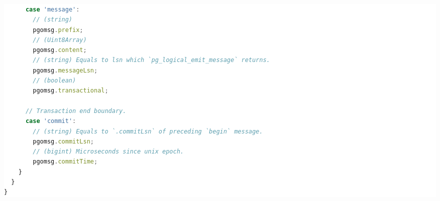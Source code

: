 ```js
      case 'message':
        // (string)
        pgomsg.prefix;
        // (Uint8Array)
        pgomsg.content;
        // (string) Equals to lsn which `pg_logical_emit_message` returns.
        pgomsg.messageLsn;
        // (boolean)
        pgomsg.transactional;

      // Transaction end boundary.
      case 'commit':
        // (string) Equals to `.commitLsn` of preceding `begin` message.
        pgomsg.commitLsn;
        // (bigint) Microseconds since unix epoch.
        pgomsg.commitTime;
    }
  }
}
```
